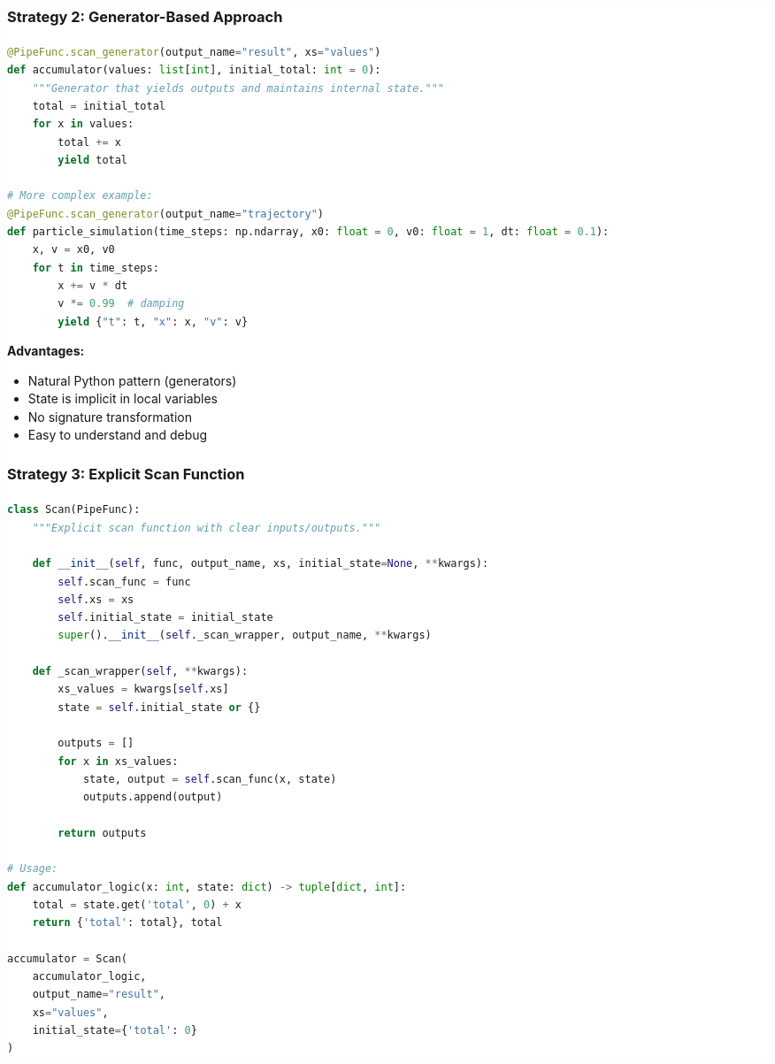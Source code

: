 ### Strategy 2: Generator-Based Approach

```python
@PipeFunc.scan_generator(output_name="result", xs="values")
def accumulator(values: list[int], initial_total: int = 0):
    """Generator that yields outputs and maintains internal state."""
    total = initial_total
    for x in values:
        total += x
        yield total

# More complex example:
@PipeFunc.scan_generator(output_name="trajectory")
def particle_simulation(time_steps: np.ndarray, x0: float = 0, v0: float = 1, dt: float = 0.1):
    x, v = x0, v0
    for t in time_steps:
        x += v * dt
        v *= 0.99  # damping
        yield {"t": t, "x": x, "v": v}
```

**Advantages:**
- Natural Python pattern (generators)
- State is implicit in local variables
- No signature transformation
- Easy to understand and debug

### Strategy 3: Explicit Scan Function

```python
class Scan(PipeFunc):
    """Explicit scan function with clear inputs/outputs."""

    def __init__(self, func, output_name, xs, initial_state=None, **kwargs):
        self.scan_func = func
        self.xs = xs
        self.initial_state = initial_state
        super().__init__(self._scan_wrapper, output_name, **kwargs)

    def _scan_wrapper(self, **kwargs):
        xs_values = kwargs[self.xs]
        state = self.initial_state or {}

        outputs = []
        for x in xs_values:
            state, output = self.scan_func(x, state)
            outputs.append(output)

        return outputs

# Usage:
def accumulator_logic(x: int, state: dict) -> tuple[dict, int]:
    total = state.get('total', 0) + x
    return {'total': total}, total

accumulator = Scan(
    accumulator_logic,
    output_name="result",
    xs="values",
    initial_state={'total': 0}
)
```
